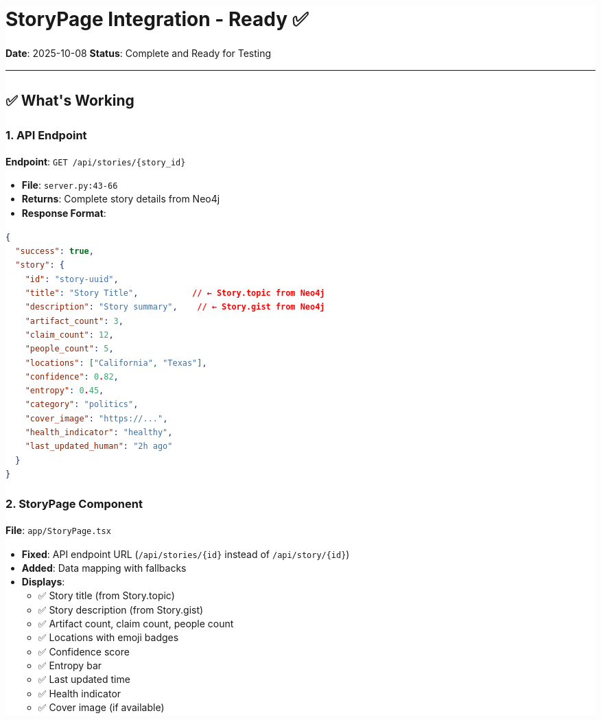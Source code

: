 # StoryPage Integration - Ready ✅

**Date**: 2025-10-08
**Status**: Complete and Ready for Testing

---

## ✅ What's Working

### 1. API Endpoint
**Endpoint**: `GET /api/stories/{story_id}`
- **File**: `server.py:43-66`
- **Returns**: Complete story details from Neo4j
- **Response Format**:
```json
{
  "success": true,
  "story": {
    "id": "story-uuid",
    "title": "Story Title",           // ← Story.topic from Neo4j
    "description": "Story summary",    // ← Story.gist from Neo4j
    "artifact_count": 3,
    "claim_count": 12,
    "people_count": 5,
    "locations": ["California", "Texas"],
    "confidence": 0.82,
    "entropy": 0.45,
    "category": "politics",
    "cover_image": "https://...",
    "health_indicator": "healthy",
    "last_updated_human": "2h ago"
  }
}
```

### 2. StoryPage Component
**File**: `app/StoryPage.tsx`
- **Fixed**: API endpoint URL (`/api/stories/{id}` instead of `/api/story/{id}`)
- **Added**: Data mapping with fallbacks
- **Displays**:
  - ✅ Story title (from Story.topic)
  - ✅ Story description (from Story.gist)
  - ✅ Artifact count, claim count, people count
  - ✅ Locations with emoji badges
  - ✅ Confidence score
  - ✅ Entropy bar
  - ✅ Last updated time
  - ✅ Health indicator
  - ✅ Cover image (if available)
